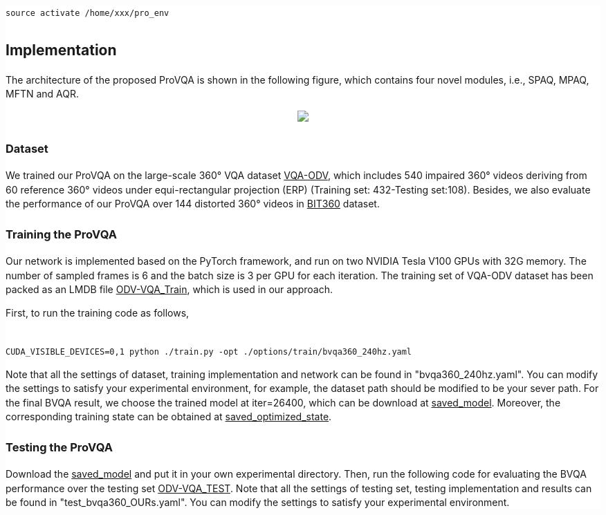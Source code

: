 ```shell
source activate /home/xxx/pro_env
```


## Implementation

The architecture of the proposed ProVQA is shown in the following figure, which contains four novel modules, i.e., SPAQ, MPAQ, MFTN and AQR.

<div align="center"><img width="93%" src="https://github.com/yanglixiaoshen/ProVQA/blob/main/images/framework6.png" /></div>

### Dataset

We trained our ProVQA on the large-scale 360° VQA dataset [VQA-ODV](https://github.com/Archer-Tatsu/VQA-ODV), which includes 540 impaired 360° videos deriving 
from 60 reference 360° videos under equi-rectangular projection (ERP) (Training set: 432-Testing set:108). Besides, we also evaluate the performance of our ProVQA
over 144 distorted 360° videos in [BIT360](https://ieeexplore.ieee.org/document/8026226) dataset.

### Training the ProVQA

Our network is implemented based on the PyTorch framework, and run on two NVIDIA Tesla V100 GPUs with 32G memory. The number of 
sampled frames is 6 and the batch size is 3 per GPU for each iteration. The training set of VQA-ODV dataset has been packed as an LMDB file [ODV-VQA_Train](https://www.dropbox.com/sh/1a7hn3fhwbe1lj5/AACekKngkO2Y2hgVzWxv8Wqca?dl=0), which 
is used in our approach.

First, to run the training code as follows,

```shell

CUDA_VISIBLE_DEVICES=0,1 python ./train.py -opt ./options/train/bvqa360_240hz.yaml

```
Note that all the settings of dataset, training implementation and network can be found in "bvqa360_240hz.yaml". You can modify the settings to
satisfy your experimental environment, for example, the dataset path should be modified to be your sever path. 
For the final BVQA result, we choose the trained model at iter=26400, which can be download at [saved_model](https://www.dropbox.com/s/jxlps73yadwixr0/net_g_26400.pth?dl=0). Moreover, 
the corresponding training state can be obtained at [saved_optimized_state](https://www.dropbox.com/s/g2favdkl2s1dbys/26400.state?dl=0).

### Testing the ProVQA

Download the [saved_model](https://www.dropbox.com/s/jxlps73yadwixr0/net_g_26400.pth?dl=0) and put it in your own experimental
directory. Then, run the following code for evaluating the BVQA performance over the testing set [ODV-VQA_TEST](https://www.dropbox.com/s/6hd96pfxg1yflgd/data_all_test_png.zip?dl=0).
Note that all the settings of testing set, testing implementation and results can be found in "test_bvqa360_OURs.yaml". You can modify the settings to satisfy your experimental environment.
